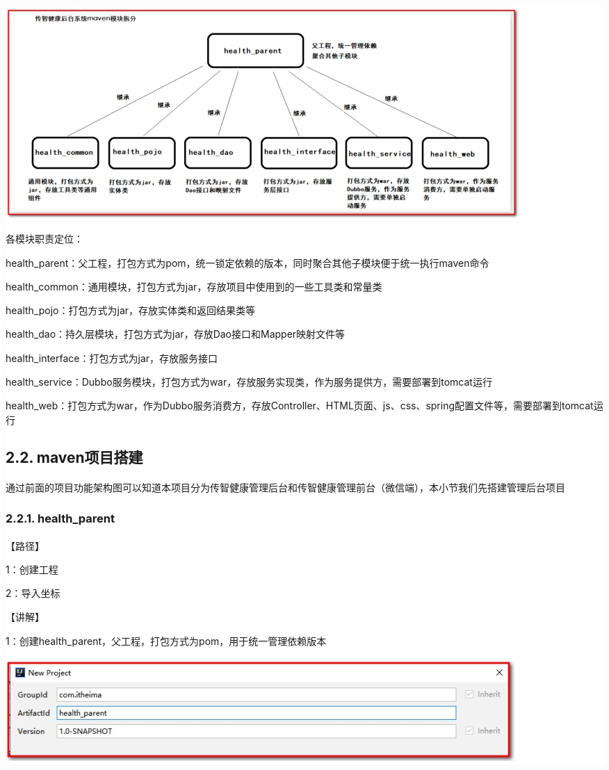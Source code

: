 ![img](./总img/传智健康项目讲义（第1章）img/010.png) 

各模块职责定位：

health_parent：父工程，打包方式为pom，统一锁定依赖的版本，同时聚合其他子模块便于统一执行maven命令

health_common：通用模块，打包方式为jar，存放项目中使用到的一些工具类和常量类

health_pojo：打包方式为jar，存放实体类和返回结果类等

health_dao：持久层模块，打包方式为jar，存放Dao接口和Mapper映射文件等

health_interface：打包方式为jar，存放服务接口

health_service：Dubbo服务模块，打包方式为war，存放服务实现类，作为服务提供方，需要部署到tomcat运行

health_web：打包方式为war，作为Dubbo服务消费方，存放Controller、HTML页面、js、css、spring配置文件等，需要部署到tomcat运行

## 2.2. **maven项目搭建**

通过前面的项目功能架构图可以知道本项目分为传智健康管理后台和传智健康管理前台（微信端），本小节我们先搭建管理后台项目

### 2.2.1. **health_parent**

【路径】

1：创建工程

2：导入坐标

【讲解】

1：创建health_parent，父工程，打包方式为pom，用于统一管理依赖版本

![img](./总img/传智健康项目讲义（第1章）img/011.png) 
